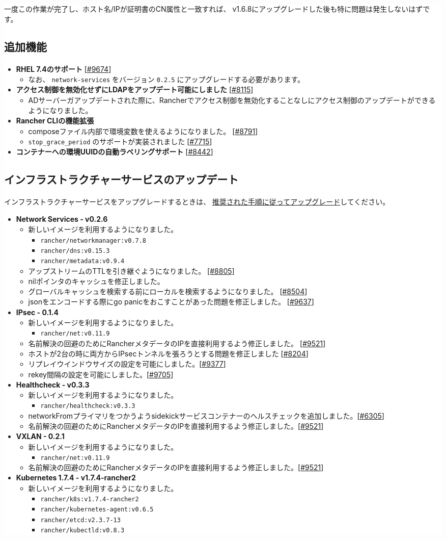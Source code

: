一度この作業が完了し、ホスト名/IPが証明書のCN属性と一致すれば、
v1.6.8にアップグレードした後も特に問題は発生しないはずです。

## 追加機能
- **RHEL 7.4のサポート**
  [[#9674](https://github.com/rancher/rancher/issues/9674)]
  - なお、 `network-services` をバージョン `0.2.5` にアップグレードする必要があります。
- **アクセス制御を無効化せずにLDAPをアップデート可能にしました**
  [[#8115](https://github.com/rancher/rancher/issues/8115)]
  - ADサーバーガアップデートされた際に、Rancherでアクセス制御を無効化することなしにアクセス制御のアップデートができるようになりました。
- **Rancher CLIの機能拡張**
  - composeファイル内部で環境変数を使えるようになりました。
    [[#8791](https://github.com/rancher/rancher/issues/8791)]
  - `stop_grace_period` のサポートが実装されました
    [[#7715](https://github.com/rancher/rancher/issues/7715)]
- **コンテナーへの環境UUIDの自動ラベリングサポート**
  [[#8442](https://github.com/rancher/rancher/issues/8442)]


## インフラストラクチャーサービスのアップデート
インフラストラクチャーサービスをアップグレードするときは、
[推奨された手順に従ってアップグレード](http://rancher.com/docs/rancher/v1.6/en/upgrading/#infrastructure-services)してください。

- **Network Services - v0.2.6**
  - 新しいイメージを利用するようになりました。
    - `rancher/networkmanager:v0.7.8`
    - `rancher/dns:v0.15.3`
    - `rancher/metadata:v0.9.4`
  - アップストリームのTTLを引き継ぐようになりました。
    [[#8805]](https://github.com/rancher/rancher/issues/8805)
  - nilポインタのキャッシュを修正しました。
  - グローバルキャッシュを検索する前にローカルを検索するようになりました。
    [[#8504](https://github.com/rancher/rancher/issues/8504)]
  - jsonをエンコードする際にgo panicをおこすことがあった問題を修正しました。
    [[#9637](https://github.com/rancher/rancher/issues/9637)]
- **IPsec - 0.1.4**
  - 新しいイメージを利用するようになりました。
    - `rancher/net:v0.11.9`
  - 名前解決の回避のためにRancherメタデータのIPを直接利用するよう修正しました。
    [[#9521](https://github.com/rancher/rancher/issues/9521)]
  - ホストが2台の時に両方からIPsecトンネルを張ろうとする問題を修正しました
    [[#8204](https://github.com/rancher/rancher/issues/8204)]
  - リプレイウインドウサイズの設定を可能にしました。[[#9377](https://github.com/rancher/rancher/issues/9377)]
  - rekey間隔の設定を可能にしました。[[#9705](https://github.com/rancher/rancher/issues/9705)]
- **Healthcheck - v0.3.3**
  - 新しいイメージを利用するようになりました。
    - `rancher/healthcheck:v0.3.3`
  - networkFromプライマリをつかうようsidekickサービスコンテナーのヘルスチェックを追加しました。[[#6305](https://github.com/rancher/rancher/issues/6305)] 
  - 名前解決の回避のためにRancherメタデータのIPを直接利用するよう修正しました。[[#9521](https://github.com/rancher/rancher/issues/9521)] 
- **VXLAN - 0.2.1**
  - 新しいイメージを利用するようになりました。
    - `rancher/net:v0.11.9`
  - 名前解決の回避のためにRancherメタデータのIPを直接利用するよう修正しました。[[#9521](https://github.com/rancher/rancher/issues/9521)]  
- **Kubernetes 1.7.4 - v1.7.4-rancher2**
  - 新しいイメージを利用するようになりました。
    - `rancher/k8s:v1.7.4-rancher2`
    - `rancher/kubernetes-agent:v0.6.5`
    - `rancher/etcd:v2.3.7-13`
    - `rancher/kubectld:v0.8.3`